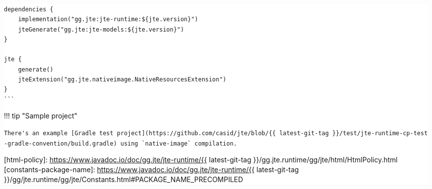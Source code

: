     dependencies {
        implementation("gg.jte:jte-runtime:${jte.version}")
        jteGenerate("gg.jte:jte-models:${jte.version}")
    }
    
    jte {
        generate()
        jteExtension("gg.jte.nativeimage.NativeResourcesExtension")
    }
    ```

!!! tip "Sample project"

    There's an example [Gradle test project](https://github.com/casid/jte/blob/{{ latest-git-tag }}/test/jte-runtime-cp-test-gradle-convention/build.gradle) using `native-image` compilation.

[jte-gradle-plugin]: https://plugins.gradle.org/plugin/gg.jte.gradle
[html-policy]: https://www.javadoc.io/doc/gg.jte/jte-runtime/{{ latest-git-tag }}/gg.jte.runtime/gg/jte/html/HtmlPolicy.html
[constants-package-name]: https://www.javadoc.io/doc/gg.jte/jte-runtime/{{ latest-git-tag }}/gg/jte.runtime/gg/jte/Constants.html#PACKAGE_NAME_PRECOMPILED